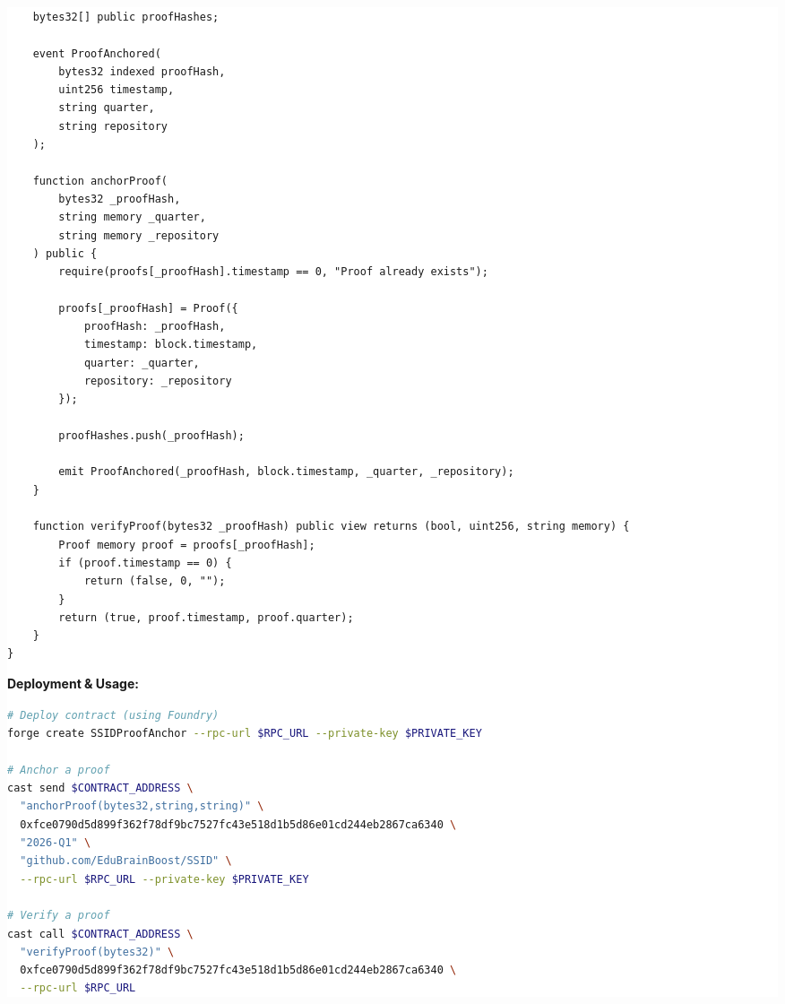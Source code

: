 ```solidity
    bytes32[] public proofHashes;

    event ProofAnchored(
        bytes32 indexed proofHash,
        uint256 timestamp,
        string quarter,
        string repository
    );

    function anchorProof(
        bytes32 _proofHash,
        string memory _quarter,
        string memory _repository
    ) public {
        require(proofs[_proofHash].timestamp == 0, "Proof already exists");

        proofs[_proofHash] = Proof({
            proofHash: _proofHash,
            timestamp: block.timestamp,
            quarter: _quarter,
            repository: _repository
        });

        proofHashes.push(_proofHash);

        emit ProofAnchored(_proofHash, block.timestamp, _quarter, _repository);
    }

    function verifyProof(bytes32 _proofHash) public view returns (bool, uint256, string memory) {
        Proof memory proof = proofs[_proofHash];
        if (proof.timestamp == 0) {
            return (false, 0, "");
        }
        return (true, proof.timestamp, proof.quarter);
    }
}
```

**Deployment & Usage:**
```bash
# Deploy contract (using Foundry)
forge create SSIDProofAnchor --rpc-url $RPC_URL --private-key $PRIVATE_KEY

# Anchor a proof
cast send $CONTRACT_ADDRESS \
  "anchorProof(bytes32,string,string)" \
  0xfce0790d5d899f362f78df9bc7527fc43e518d1b5d86e01cd244eb2867ca6340 \
  "2026-Q1" \
  "github.com/EduBrainBoost/SSID" \
  --rpc-url $RPC_URL --private-key $PRIVATE_KEY

# Verify a proof
cast call $CONTRACT_ADDRESS \
  "verifyProof(bytes32)" \
  0xfce0790d5d899f362f78df9bc7527fc43e518d1b5d86e01cd244eb2867ca6340 \
  --rpc-url $RPC_URL
```

